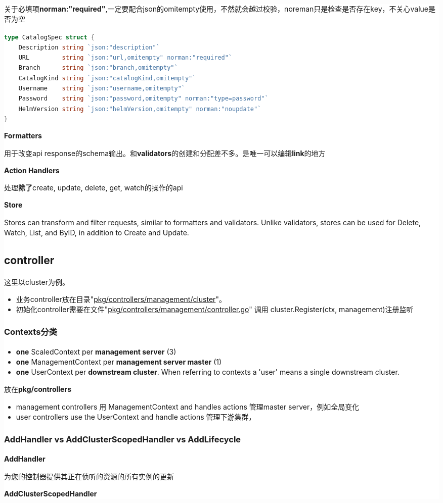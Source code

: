 关于必填项**norman:"required"**,一定要配合json的omitempty使用，不然就会越过校验，noreman只是检查是否存在key，不关心value是否为空

```go
type CatalogSpec struct {
	Description string `json:"description"`
	URL         string `json:"url,omitempty" norman:"required"`
	Branch      string `json:"branch,omitempty"`
	CatalogKind string `json:"catalogKind,omitempty"`
	Username    string `json:"username,omitempty"`
	Password    string `json:"password,omitempty" norman:"type=password"`
	HelmVersion string `json:"helmVersion,omitempty" norman:"noupdate"`
}
```



**Formatters**

用于改变api response的schema输出。和**validators**的创建和分配差不多。是唯一可以编辑**link**的地方

 **Action Handlers**

处理**除了**create, update, delete, get, watch的操作的api

**Store**

Stores can transform and filter requests, similar to formatters and validators. Unlike validators, stores can be used for Delete, Watch, List, and ByID, in addition to Create and Update.

## controller

这里以cluster为例。

- 业务controller放在目录"[pkg/controllers/management/cluster](pkg/controllers/management/dplm/)"。
- 初始化controller需要在文件"[pkg/controllers/management/controller.go](pkg/controllers/management/controller.go)" 调用 cluster.Register(ctx, management)注册监听



### Contexts分类

- **one** ScaledContext per **management server** (3)
- **one** ManagementContext per **management server master** (1)
- **one** UserContext per **downstream cluster**. When referring to contexts a 'user' means a single downstream cluster.

放在**pkg/controllers**

- management controllers 用 ManagementContext and handles actions 管理master server，例如全局变化
- user controllers use the UserContext and handle actions 管理下游集群，

### AddHandler vs AddClusterScopedHandler vs AddLifecycle

**AddHandler**

为您的控制器提供其正在侦听的资源的所有实例的更新

**AddClusterScopedHandler**
